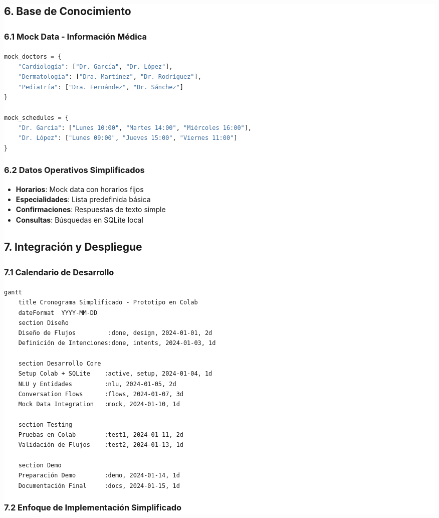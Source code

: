 ## 6. Base de Conocimiento

### 6.1 Mock Data - Información Médica
```python
mock_doctors = {
    "Cardiología": ["Dr. García", "Dr. López"],
    "Dermatología": ["Dra. Martínez", "Dr. Rodríguez"],
    "Pediatría": ["Dra. Fernández", "Dr. Sánchez"]
}

mock_schedules = {
    "Dr. García": ["Lunes 10:00", "Martes 14:00", "Miércoles 16:00"],
    "Dr. López": ["Lunes 09:00", "Jueves 15:00", "Viernes 11:00"]
}
```

### 6.2 Datos Operativos Simplificados
- **Horarios**: Mock data con horarios fijos
- **Especialidades**: Lista predefinida básica
- **Confirmaciones**: Respuestas de texto simple
- **Consultas**: Búsquedas en SQLite local

## 7. Integración y Despliegue

### 7.1 Calendario de Desarrollo

```mermaid
gantt
    title Cronograma Simplificado - Prototipo en Colab
    dateFormat  YYYY-MM-DD
    section Diseño
    Diseño de Flujos         :done, design, 2024-01-01, 2d
    Definición de Intenciones:done, intents, 2024-01-03, 1d
    
    section Desarrollo Core
    Setup Colab + SQLite    :active, setup, 2024-01-04, 1d
    NLU y Entidades         :nlu, 2024-01-05, 2d
    Conversation Flows      :flows, 2024-01-07, 3d
    Mock Data Integration   :mock, 2024-01-10, 1d
    
    section Testing
    Pruebas en Colab        :test1, 2024-01-11, 2d
    Validación de Flujos    :test2, 2024-01-13, 1d
    
    section Demo
    Preparación Demo        :demo, 2024-01-14, 1d
    Documentación Final     :docs, 2024-01-15, 1d
```

### 7.2 Enfoque de Implementación Simplificado
